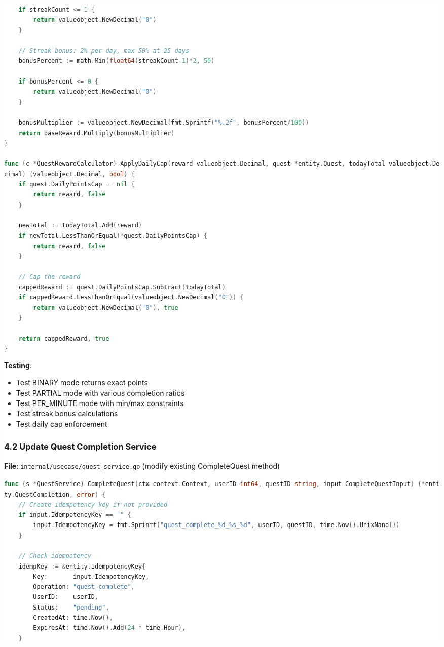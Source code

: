 ```go
    if streakCount <= 1 {
        return valueobject.NewDecimal("0")
    }
    
    // Streak bonus: 2% per day, max 50% at 25 days
    bonusPercent := math.Min(float64(streakCount-1)*2, 50)
    
    if bonusPercent <= 0 {
        return valueobject.NewDecimal("0")
    }
    
    bonusMultiplier := valueobject.NewDecimal(fmt.Sprintf("%.2f", bonusPercent/100))
    return baseReward.Multiply(bonusMultiplier)
}

func (c *QuestRewardCalculator) ApplyDailyCap(reward valueobject.Decimal, quest *entity.Quest, todayTotal valueobject.Decimal) (valueobject.Decimal, bool) {
    if quest.DailyPointsCap == nil {
        return reward, false
    }
    
    newTotal := todayTotal.Add(reward)
    if newTotal.LessThanOrEqual(*quest.DailyPointsCap) {
        return reward, false
    }
    
    // Cap the reward
    cappedReward := quest.DailyPointsCap.Subtract(todayTotal)
    if cappedReward.LessThanOrEqual(valueobject.NewDecimal("0")) {
        return valueobject.NewDecimal("0"), true
    }
    
    return cappedReward, true
}
```

**Testing**:
- Test BINARY mode returns exact points
- Test PARTIAL mode with various completion ratios
- Test PER_MINUTE mode with min/max constraints
- Test streak bonus calculations
- Test daily cap enforcement

### 4.2 Update Quest Completion Service
**File**: `internal/usecase/quest_service.go` (modify existing CompleteQuest method)

```go
func (s *QuestService) CompleteQuest(ctx context.Context, userID int64, questID string, input CompleteQuestInput) (*entity.QuestCompletion, error) {
    // Create idempotency key if not provided
    if input.IdempotencyKey == "" {
        input.IdempotencyKey = fmt.Sprintf("quest_complete_%d_%s_%d", userID, questID, time.Now().UnixNano())
    }
    
    // Check idempotency
    idempKey := &entity.IdempotencyKey{
        Key:       input.IdempotencyKey,
        Operation: "quest_complete",
        UserID:    userID,
        Status:    "pending",
        CreatedAt: time.Now(),
        ExpiresAt: time.Now().Add(24 * time.Hour),
    }
```